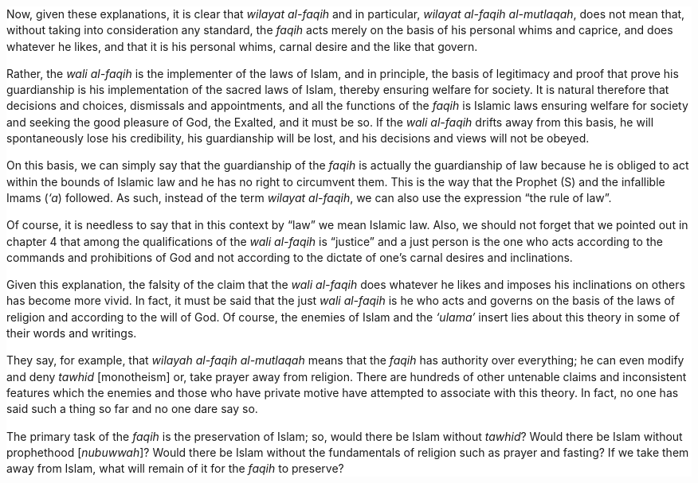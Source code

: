 Now, given these explanations, it is clear that *wilayat al-faqih* and
in particular, *wilayat al-faqih* *al-mutlaqah*, does not mean that,
without taking into consideration any standard, the *faqih* acts merely
on the basis of his personal whims and caprice, and does whatever he
likes, and that it is his personal whims, carnal desire and the like
that govern.

Rather, the *wali al-faqih* is the implementer of the laws of Islam, and
in principle, the basis of legitimacy and proof that prove his
guardianship is his implementation of the sacred laws of Islam, thereby
ensuring welfare for society. It is natural therefore that decisions and
choices, dismissals and appointments, and all the functions of the
*faqih* is Islamic laws ensuring welfare for society and seeking the
good pleasure of God, the Exalted, and it must be so. If the *wali
al-faqih* drifts away from this basis, he will spontaneously lose his
credibility, his guardianship will be lost, and his decisions and views
will not be obeyed.

On this basis, we can simply say that the guardianship of the *faqih* is
actually the guardianship of law because he is obliged to act within the
bounds of Islamic law and he has no right to circumvent them. This is
the way that the Prophet (S) and the infallible Imams (*‘a*) followed.
As such, instead of the term *wilayat al-faqih*, we can also use the
expression “the rule of law”.

Of course, it is needless to say that in this context by “law” we mean
Islamic law. Also, we should not forget that we pointed out in chapter 4
that among the qualifications of the *wali al-faqih* is “justice” and a
just person is the one who acts according to the commands and
prohibitions of God and not according to the dictate of one’s carnal
desires and inclinations.

Given this explanation, the falsity of the claim that the *wali
al-faqih* does whatever he likes and imposes his inclinations on others
has become more vivid. In fact, it must be said that the just *wali
al-faqih* is he who acts and governs on the basis of the laws of
religion and according to the will of God. Of course, the enemies of
Islam and the *‘ulama’* insert lies about this theory in some of their
words and writings.

They say, for example, that *wilayah al-faqih al-mutlaqah* means that
the *faqih* has authority over everything; he can even modify and deny
*tawhid* [monotheism] or, take prayer away from religion. There are
hundreds of other untenable claims and inconsistent features which the
enemies and those who have private motive have attempted to associate
with this theory. In fact, no one has said such a thing so far and no
one dare say so.

The primary task of the *faqih* is the preservation of Islam; so, would
there be Islam without *tawhid*? Would there be Islam without
prophethood [*nubuwwah*]? Would there be Islam without the fundamentals
of religion such as prayer and fasting? If we take them away from Islam,
what will remain of it for the *faqih* to preserve?


[^1]: Time of the ṭāghūt: the monarchial period in Iran, in general, and
[^2]: Ṣaḥīfeh-ye Nūr, vol. 15, p. 76.
[^3]: Āyatullāh al-‘Uẓmā Sayyid Muḥammad Riḍā Gulpāygānī (1899-1993): a
[^4]: Āyatullāh al-‘Uẓmā Shaykh Muḥammad ‘Alī Arākī (d. 1994): a